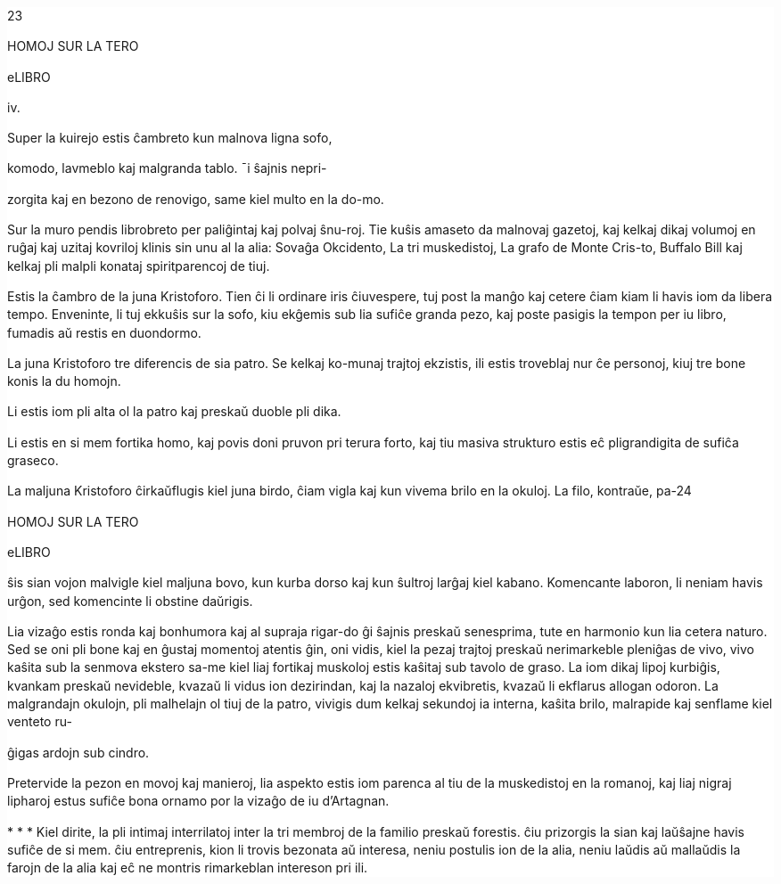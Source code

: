 23

HOMOJ SUR LA TERO

eLIBRO

iv. 

Super la kuirejo estis ĉambreto kun malnova ligna sofo, 

komodo, lavmeblo kaj malgranda tablo. ¯i ŝajnis nepri-

zorgita kaj en bezono de renovigo, same kiel multo en la do-mo. 

Sur la muro pendis librobreto per paliĝintaj kaj polvaj ŝnu-roj. Tie kuŝis amaseto da malnovaj gazetoj, kaj kelkaj dikaj volumoj en ruĝaj kaj uzitaj kovriloj klinis sin unu al la alia: Sovaĝa Okcidento, La tri muskedistoj, La grafo de Monte Cris-to, Buffalo Bill kaj kelkaj pli malpli konataj spiritparencoj de tiuj. 

Estis la ĉambro de la juna Kristoforo. Tien ĉi li ordinare iris ĉiuvespere, tuj post la manĝo kaj cetere ĉiam kiam li havis iom da libera tempo. Enveninte, li tuj ekkuŝis sur la sofo, kiu ekĝemis sub lia sufiĉe granda pezo, kaj poste pasigis la tempon per iu libro, fumadis aŭ restis en duondormo. 

La juna Kristoforo tre diferencis de sia patro. Se kelkaj ko-munaj trajtoj ekzistis, ili estis troveblaj nur ĉe personoj, kiuj tre bone konis la du homojn. 

Li estis iom pli alta ol la patro kaj preskaŭ duoble pli dika. 

Li estis en si mem fortika homo, kaj povis doni pruvon pri terura forto, kaj tiu masiva strukturo estis eĉ pligrandigita de sufiĉa graseco. 

La maljuna Kristoforo ĉirkaŭflugis kiel juna birdo, ĉiam vigla kaj kun vivema brilo en la okuloj. La filo, kontraŭe, pa-24

HOMOJ SUR LA TERO

eLIBRO

ŝis sian vojon malvigle kiel maljuna bovo, kun kurba dorso kaj kun ŝultroj larĝaj kiel kabano. Komencante laboron, li neniam havis urĝon, sed komencinte li obstine daŭrigis. 

Lia vizaĝo estis ronda kaj bonhumora kaj al supraja rigar-do ĝi ŝajnis preskaŭ senesprima, tute en harmonio kun lia cetera naturo. Sed se oni pli bone kaj en ĝustaj momentoj atentis ĝin, oni vidis, kiel la pezaj trajtoj preskaŭ nerimarkeble pleniĝas de vivo, vivo kaŝita sub la senmova ekstero sa-me kiel liaj fortikaj muskoloj estis kaŝitaj sub tavolo de graso. La iom dikaj lipoj kurbiĝis, kvankam preskaŭ nevideble, kvazaŭ li vidus ion dezirindan, kaj la nazaloj ekvibretis, kvazaŭ li ekflarus allogan odoron. La malgrandajn okulojn, pli malhelajn ol tiuj de la patro, vivigis dum kelkaj sekundoj ia interna, kaŝita brilo, malrapide kaj senflame kiel venteto ru-

ĝigas ardojn sub cindro. 

Pretervide la pezon en movoj kaj manieroj, lia aspekto estis iom parenca al tiu de la muskedistoj en la romanoj, kaj liaj nigraj lipharoj estus sufiĉe bona ornamo por la vizaĝo de iu d’Artagnan. 



\* \* \*
Kiel dirite, la pli intimaj interrilatoj inter la tri membroj de la familio preskaŭ forestis. ĉiu prizorgis la sian kaj laŭŝajne havis sufiĉe de si mem. ĉiu entreprenis, kion li trovis bezonata aŭ interesa, neniu postulis ion de la alia, neniu laŭdis aŭ mallaŭdis la farojn de la alia kaj eĉ ne montris rimarkeblan intereson pri ili. 
